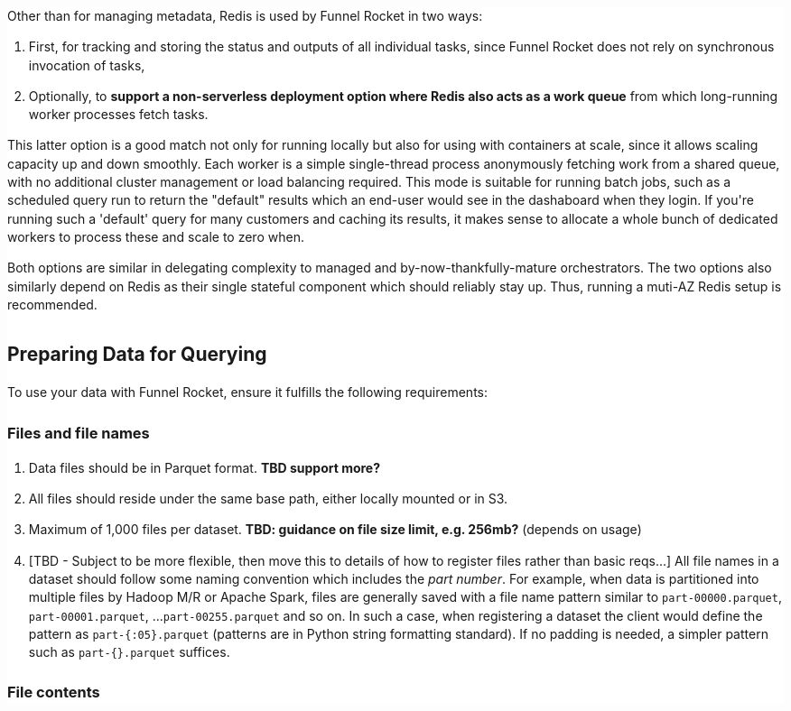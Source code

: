 Other than for managing metadata, Redis is used by Funnel Rocket in two ways:

1. First, for tracking and storing the status and outputs of all individual tasks, since 
Funnel Rocket does not rely on synchronous invocation of tasks,

2. Optionally, to **support a non-serverless deployment option where Redis also acts as a work queue** from which 
long-running worker processes fetch tasks. 

This latter option is a good match not only for running locally but also for using with containers at scale, 
since it allows scaling capacity up and down smoothly. Each worker is a simple single-thread process anonymously 
fetching work from a shared queue, with no additional cluster management or load balancing required. This mode is 
suitable for running batch jobs, such as a scheduled query run to return the "default" results which an end-user would 
see in the dashaboard when they login. If you're running such a 'default' query for many customers and caching its 
results, it makes sense to allocate a whole bunch of dedicated workers to process these and scale to zero when.

Both options are similar in delegating complexity to managed and by-now-thankfully-mature orchestrators. The two options 
also similarly depend on Redis as their single stateful component which should reliably stay up. Thus, running a muti-AZ 
Redis setup is recommended.

## Preparing Data for Querying

To use your data with Funnel Rocket, ensure it fulfills the following requirements:

### Files and file names

1. Data files should be in Parquet format. **TBD support more?**

2. All files should reside under the same base path, either locally mounted or in S3.

3. Maximum of 1,000 files per dataset. **TBD: guidance on file size limit, e.g. 256mb?** (depends on usage)

4. [TBD - Subject to be more flexible, then move this to details of how to register files rather than basic reqs...] 
All file names in a dataset should follow some naming convention which includes the *part number*. For example, when 
data is partitioned into multiple files by Hadoop M/R or Apache Spark, files are generally saved with a file name pattern
similar to `part-00000.parquet`, `part-00001.parquet`, ...`part-00255.parquet` and so on. In such a case, when 
registering a dataset the client would define the pattern as `part-{:05}.parquet` (patterns are in Python string 
formatting standard). If no padding is needed, a simpler pattern such as `part-{}.parquet` suffices.

### File contents
